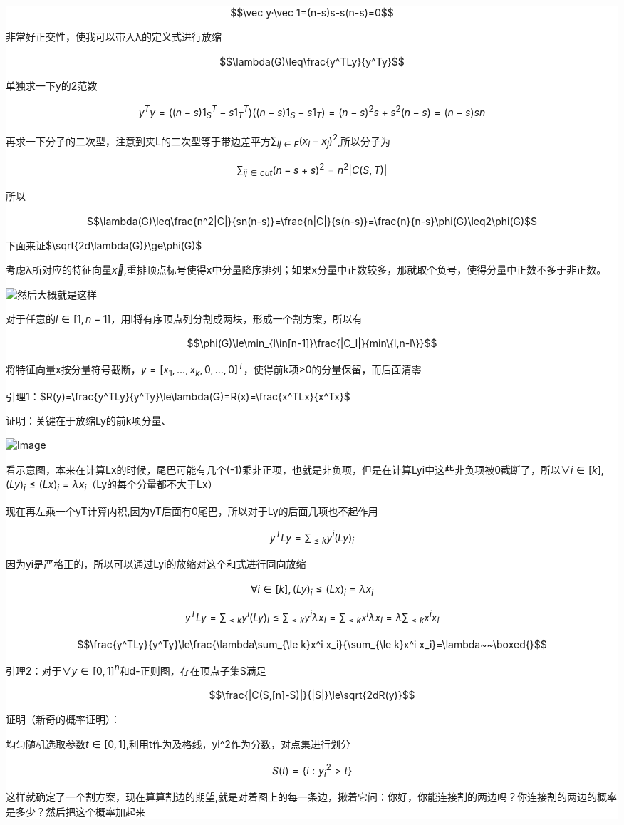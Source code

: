 $$\vec y·\vec 1=(n-s)s-s(n-s)=0$$

非常好正交性，使我可以带入λ的定义式进行放缩

$$\lambda(G)\leq\frac{y^TLy}{y^Ty}$$

单独求一下y的2范数

$$y^Ty=((n-s)1_S^T-s1_T^T)((n-s)1_S-s1_T)=(n-s)^2s+s^2(n-s)=(n-s)sn$$

再求一下分子的二次型，注意到夹L的二次型等于带边差平方$\sum_{ij\in E}(x_i-x_j)^2$,所以分子为

$$\sum_{ij\in cut}(n-s+s)^2=n^2|C(S,T)|$$

所以

$$\lambda(G)\leq\frac{n^2|C|}{sn(n-s)}=\frac{n|C|}{s(n-s)}=\frac{n}{n-s}\phi(G)\leq2\phi(G)$$

下面来证$\sqrt{2d\lambda(G)}\ge\phi(G)$

考虑λ所对应的特征向量$\vec x$,重排顶点标号使得x中分量降序排列；如果x分量中正数较多，那就取个负号，使得分量中正数不多于非正数。

![然后大概就是这样](https://pic4.zhimg.com/80/v2-865a94565b5f77a0b3e5ed2c899e2804.png)

对于任意的$l\in[1,n-1]$，用l将有序顶点列分割成两块，形成一个割方案，所以有

$$\phi(G)\le\min_{l\in[n-1]}\frac{|C_l|}{min\{l,n-l\}}$$

将特征向量x按分量符号截断，$y=[x_1,...,x_k,0,...,0]^T$，使得前k项>0的分量保留，而后面清零

引理1：$R(y)=\frac{y^TLy}{y^Ty}\le\lambda(G)=R(x)=\frac{x^TLx}{x^Tx}$

证明：关键在于放缩Ly的前k项分量、

![Image](https://pic4.zhimg.com/80/v2-0e4062ba9991f79a570c59d71b6aa894.png)

看示意图，本来在计算Lx的时候，尾巴可能有几个(-1)乘非正项，也就是非负项，但是在计算Lyi中这些非负项被0截断了，所以$\forall i\in[k],(Ly)_i\le (Lx)_i=\lambda x_i$（Ly的每个分量都不大于Lx）

现在再左乘一个yT计算内积,因为yT后面有0尾巴，所以对于Ly的后面几项也不起作用

$$y^TLy=\sum_{\le k}y^i(Ly)_i$$

因为yi是严格正的，所以可以通过Lyi的放缩对这个和式进行同向放缩

$$\forall i\in[k],(Ly)_i\le (Lx)_i=\lambda x_i$$

$$y^TLy=\sum_{\le k}y^i(Ly)_i\le\sum_{\le k}y^i\lambda x_i=\sum_{\le k}x^i\lambda x_i=\lambda\sum_{\le k}x^i x_i$$

$$\frac{y^TLy}{y^Ty}\le\frac{\lambda\sum_{\le k}x^i x_i}{\sum_{\le k}x^i x_i}=\lambda~~\boxed{}$$

引理2：对于$\forall y\in[0,1]^n$和d-正则图，存在顶点子集S满足

$$\frac{|C(S,[n]-S)|}{|S|}\le\sqrt{2dR(y)}$$

证明（新奇的概率证明）：

均匀随机选取参数$t\in[0,1]$,利用t作为及格线，yi^2作为分数，对点集进行划分

$$S(t)=\{i:y_i^2>t\}$$

这样就确定了一个割方案，现在算算割边的期望,就是对着图上的每一条边，揪着它问：你好，你能连接割的两边吗？你连接割的两边的概率是多少？然后把这个概率加起来
